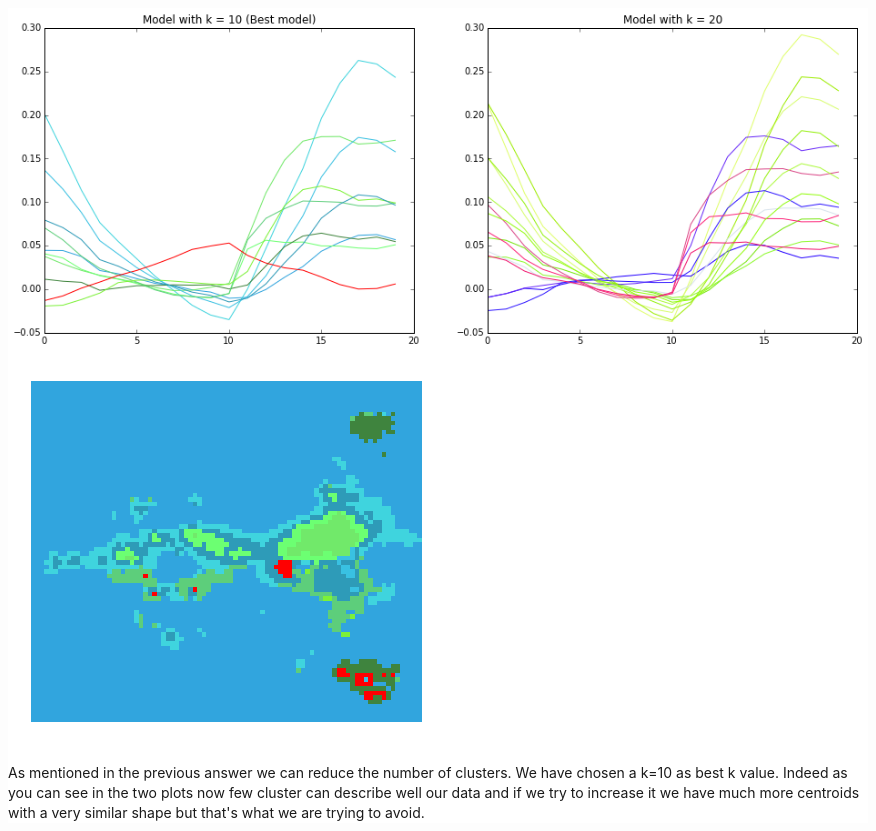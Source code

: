 
![png](output_129_0.png)



![png](output_129_1.png)


<div class="comment">

As mentioned in the previous answer we can reduce the number of clusters.
We have chosen a k=10 as best k value. Indeed as you can see in the two plots now few cluster can describe 
well our data and if we try to increase it we have much more centroids with a very similar shape but
that's what we are trying to avoid.

</div>
